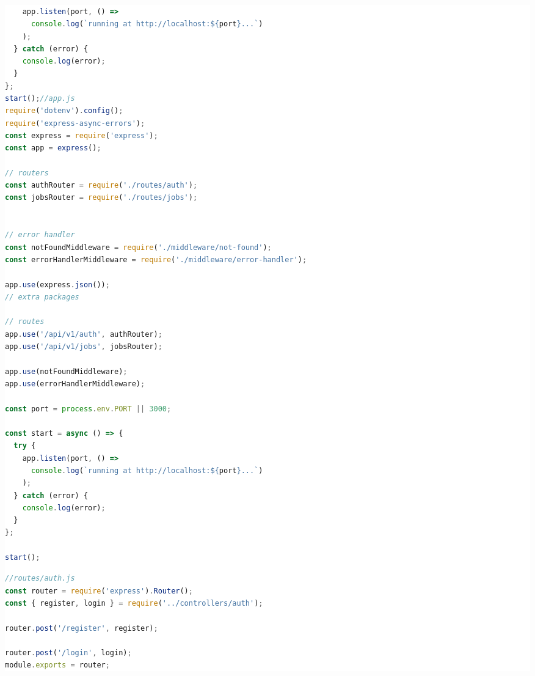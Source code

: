 ```js
    app.listen(port, () =>
      console.log(`running at http://localhost:${port}...`)
    );
  } catch (error) {
    console.log(error);
  }
};
start();//app.js
require('dotenv').config();
require('express-async-errors');
const express = require('express');
const app = express();

// routers
const authRouter = require('./routes/auth');
const jobsRouter = require('./routes/jobs');


// error handler
const notFoundMiddleware = require('./middleware/not-found');
const errorHandlerMiddleware = require('./middleware/error-handler');

app.use(express.json());
// extra packages

// routes
app.use('/api/v1/auth', authRouter);
app.use('/api/v1/jobs', jobsRouter);

app.use(notFoundMiddleware);
app.use(errorHandlerMiddleware);

const port = process.env.PORT || 3000;

const start = async () => {
  try {
    app.listen(port, () =>
      console.log(`running at http://localhost:${port}...`)
    );
  } catch (error) {
    console.log(error);
  }
};

start();
```

```js
//routes/auth.js
const router = require('express').Router();
const { register, login } = require('../controllers/auth');

router.post('/register', register);

router.post('/login', login);
module.exports = router;
```
